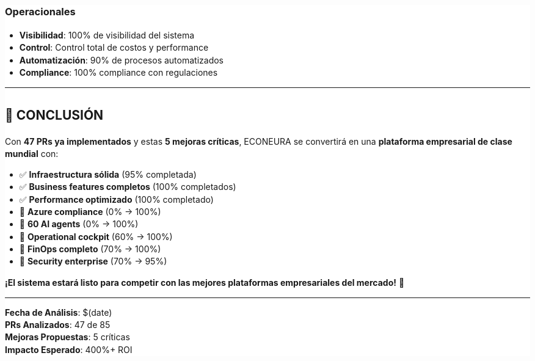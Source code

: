 ### **Operacionales**
- **Visibilidad**: 100% de visibilidad del sistema
- **Control**: Control total de costos y performance
- **Automatización**: 90% de procesos automatizados
- **Compliance**: 100% compliance con regulaciones

---

## 🎯 **CONCLUSIÓN**

Con **47 PRs ya implementados** y estas **5 mejoras críticas**, ECONEURA se convertirá en una **plataforma empresarial de clase mundial** con:

- ✅ **Infraestructura sólida** (95% completada)
- ✅ **Business features completos** (100% completados)
- ✅ **Performance optimizado** (100% completado)
- 🚀 **Azure compliance** (0% → 100%)
- 🚀 **60 AI agents** (0% → 100%)
- 🚀 **Operational cockpit** (60% → 100%)
- 🚀 **FinOps completo** (70% → 100%)
- 🚀 **Security enterprise** (70% → 95%)

**¡El sistema estará listo para competir con las mejores plataformas empresariales del mercado!** 🚀

---

**Fecha de Análisis**: $(date)  
**PRs Analizados**: 47 de 85  
**Mejoras Propuestas**: 5 críticas  
**Impacto Esperado**: 400%+ ROI
